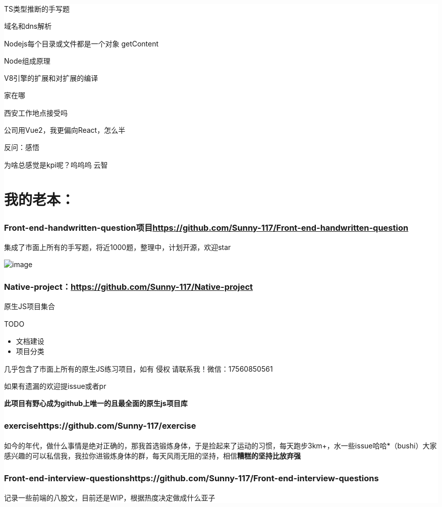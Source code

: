 TS类型推断的手写题

域名和dns解析

Nodejs每个目录或文件都是一个对象	getContent

Node组成原理

V8引擎的扩展和对扩展的编译

家在哪

西安工作地点接受吗

公司用Vue2，我更偏向React，怎么半

反问：感悟

为啥总感觉是kpi呢？呜呜呜 云智





# 我的老本：

### **Front-end-handwritten-question项目**https://github.com/Sunny-117/Front-end-handwritten-question

集成了市面上所有的手写题，将近1000题，整理中，计划开源，欢迎star

![image](https://user-images.githubusercontent.com/73089592/194744593-1e9e95d2-2975-42d0-9751-5c9ee24232fb.png)



### **Native-project**：https://github.com/Sunny-117/Native-project

原生JS项目集合

TODO

-  文档建设
-  项目分类

几乎包含了市面上所有的原生JS练习项目，如有 侵权 请联系我！微信：17560850561

如果有遗漏的欢迎提issue或者pr

**此项目有野心成为github上唯一的且最全面的原生js项目库**

### exercisehttps://github.com/Sunny-117/exercise

如今的年代，做什么事情是绝对正确的，那我首选锻炼身体，于是捡起来了运动的习惯，每天跑步3km+，水一些issue哈哈*（bushi）大家感兴趣的可以私信我，我拉你进锻炼身体的群，每天风雨无阻的坚持，相信**糟糕的坚持比放弃强**

### Front-end-interview-questionshttps://github.com/Sunny-117/Front-end-interview-questions

记录一些前端的八股文，目前还是WIP，根据热度决定做成什么亚子
